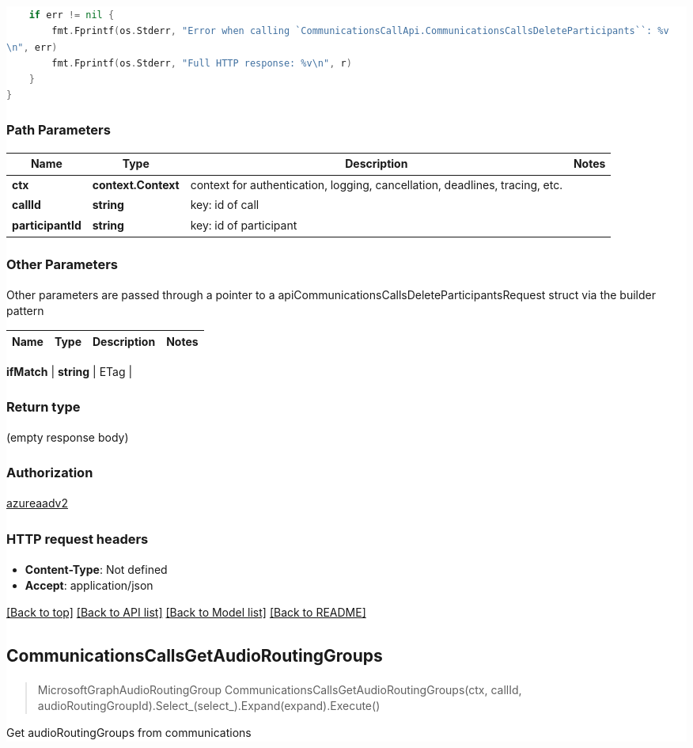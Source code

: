 ```go
    if err != nil {
        fmt.Fprintf(os.Stderr, "Error when calling `CommunicationsCallApi.CommunicationsCallsDeleteParticipants``: %v\n", err)
        fmt.Fprintf(os.Stderr, "Full HTTP response: %v\n", r)
    }
}
```

### Path Parameters


Name | Type | Description  | Notes
------------- | ------------- | ------------- | -------------
**ctx** | **context.Context** | context for authentication, logging, cancellation, deadlines, tracing, etc.
**callId** | **string** | key: id of call | 
**participantId** | **string** | key: id of participant | 

### Other Parameters

Other parameters are passed through a pointer to a apiCommunicationsCallsDeleteParticipantsRequest struct via the builder pattern


Name | Type | Description  | Notes
------------- | ------------- | ------------- | -------------


 **ifMatch** | **string** | ETag | 

### Return type

 (empty response body)

### Authorization

[azureaadv2](../README.md#azureaadv2)

### HTTP request headers

- **Content-Type**: Not defined
- **Accept**: application/json

[[Back to top]](#) [[Back to API list]](../README.md#documentation-for-api-endpoints)
[[Back to Model list]](../README.md#documentation-for-models)
[[Back to README]](../README.md)


## CommunicationsCallsGetAudioRoutingGroups

> MicrosoftGraphAudioRoutingGroup CommunicationsCallsGetAudioRoutingGroups(ctx, callId, audioRoutingGroupId).Select_(select_).Expand(expand).Execute()

Get audioRoutingGroups from communications
